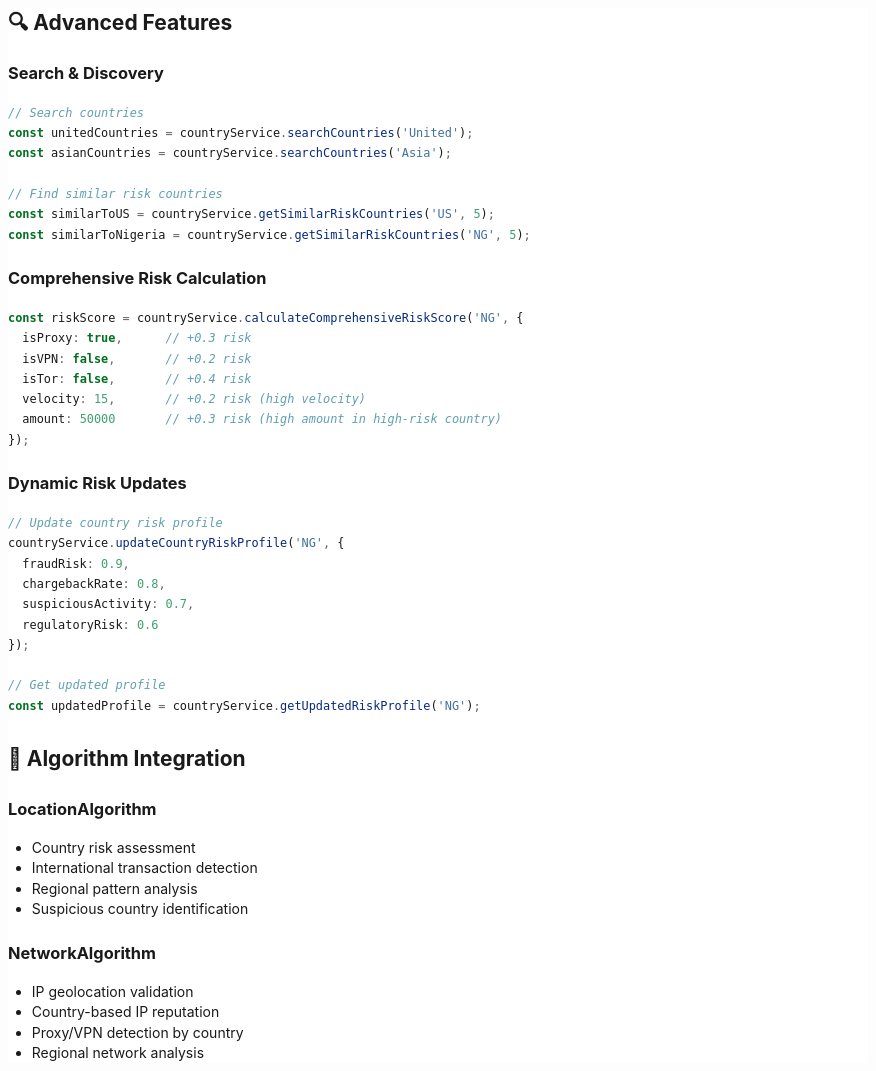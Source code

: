 ## 🔍 Advanced Features

### **Search & Discovery**
```typescript
// Search countries
const unitedCountries = countryService.searchCountries('United');
const asianCountries = countryService.searchCountries('Asia');

// Find similar risk countries
const similarToUS = countryService.getSimilarRiskCountries('US', 5);
const similarToNigeria = countryService.getSimilarRiskCountries('NG', 5);
```

### **Comprehensive Risk Calculation**
```typescript
const riskScore = countryService.calculateComprehensiveRiskScore('NG', {
  isProxy: true,      // +0.3 risk
  isVPN: false,       // +0.2 risk
  isTor: false,       // +0.4 risk
  velocity: 15,       // +0.2 risk (high velocity)
  amount: 50000       // +0.3 risk (high amount in high-risk country)
});
```

### **Dynamic Risk Updates**
```typescript
// Update country risk profile
countryService.updateCountryRiskProfile('NG', {
  fraudRisk: 0.9,
  chargebackRate: 0.8,
  suspiciousActivity: 0.7,
  regulatoryRisk: 0.6
});

// Get updated profile
const updatedProfile = countryService.getUpdatedRiskProfile('NG');
```

## 🎯 Algorithm Integration

### **LocationAlgorithm**
- Country risk assessment
- International transaction detection
- Regional pattern analysis
- Suspicious country identification

### **NetworkAlgorithm**
- IP geolocation validation
- Country-based IP reputation
- Proxy/VPN detection by country
- Regional network analysis
